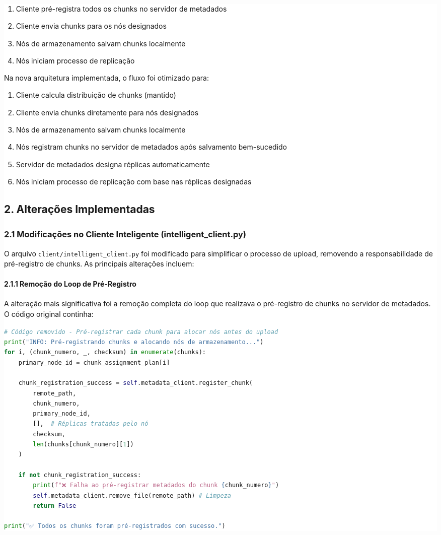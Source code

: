 1. Cliente pré-registra todos os chunks no servidor de metadados

1. Cliente envia chunks para os nós designados

1. Nós de armazenamento salvam chunks localmente

1. Nós iniciam processo de replicação

Na nova arquitetura implementada, o fluxo foi otimizado para:

1. Cliente calcula distribuição de chunks (mantido)

1. Cliente envia chunks diretamente para nós designados

1. Nós de armazenamento salvam chunks localmente

1. Nós registram chunks no servidor de metadados após salvamento bem-sucedido

1. Servidor de metadados designa réplicas automaticamente

1. Nós iniciam processo de replicação com base nas réplicas designadas

## 2. Alterações Implementadas

### 2.1 Modificações no Cliente Inteligente (intelligent_client.py)

O arquivo `client/intelligent_client.py` foi modificado para simplificar o processo de upload, removendo a responsabilidade de pré-registro de chunks. As principais alterações incluem:

#### 2.1.1 Remoção do Loop de Pré-Registro

A alteração mais significativa foi a remoção completa do loop que realizava o pré-registro de chunks no servidor de metadados. O código original continha:

```python
# Código removido - Pré-registrar cada chunk para alocar nós antes do upload
print("INFO: Pré-registrando chunks e alocando nós de armazenamento...")
for i, (chunk_numero, _, checksum) in enumerate(chunks):
    primary_node_id = chunk_assignment_plan[i]
    
    chunk_registration_success = self.metadata_client.register_chunk(
        remote_path,
        chunk_numero,
        primary_node_id,
        [],  # Réplicas tratadas pelo nó
        checksum,
        len(chunks[chunk_numero][1])
    )
    
    if not chunk_registration_success:
        print(f"❌ Falha ao pré-registrar metadados do chunk {chunk_numero}")
        self.metadata_client.remove_file(remote_path) # Limpeza
        return False

print("✅ Todos os chunks foram pré-registrados com sucesso.")
```
